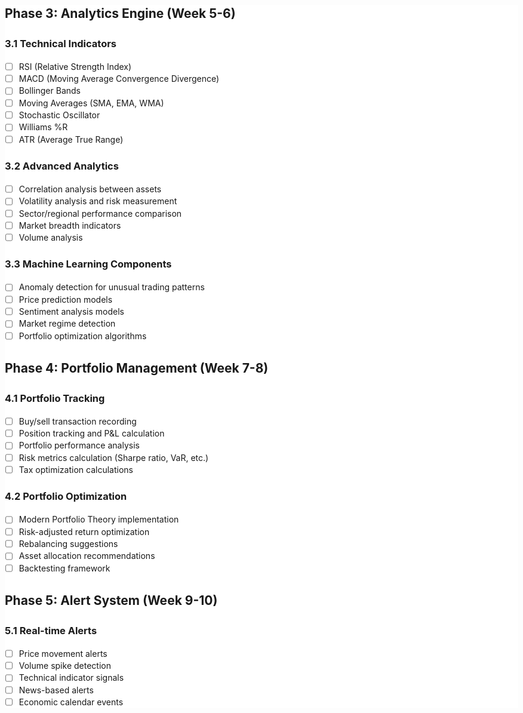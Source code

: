 ## Phase 3: Analytics Engine (Week 5-6)

### 3.1 Technical Indicators
- [ ] RSI (Relative Strength Index)
- [ ] MACD (Moving Average Convergence Divergence)
- [ ] Bollinger Bands
- [ ] Moving Averages (SMA, EMA, WMA)
- [ ] Stochastic Oscillator
- [ ] Williams %R
- [ ] ATR (Average True Range)

### 3.2 Advanced Analytics
- [ ] Correlation analysis between assets
- [ ] Volatility analysis and risk measurement
- [ ] Sector/regional performance comparison
- [ ] Market breadth indicators
- [ ] Volume analysis

### 3.3 Machine Learning Components
- [ ] Anomaly detection for unusual trading patterns
- [ ] Price prediction models
- [ ] Sentiment analysis models
- [ ] Market regime detection
- [ ] Portfolio optimization algorithms

## Phase 4: Portfolio Management (Week 7-8)

### 4.1 Portfolio Tracking
- [ ] Buy/sell transaction recording
- [ ] Position tracking and P&L calculation
- [ ] Portfolio performance analysis
- [ ] Risk metrics calculation (Sharpe ratio, VaR, etc.)
- [ ] Tax optimization calculations

### 4.2 Portfolio Optimization
- [ ] Modern Portfolio Theory implementation
- [ ] Risk-adjusted return optimization
- [ ] Rebalancing suggestions
- [ ] Asset allocation recommendations
- [ ] Backtesting framework

## Phase 5: Alert System (Week 9-10)

### 5.1 Real-time Alerts
- [ ] Price movement alerts
- [ ] Volume spike detection
- [ ] Technical indicator signals
- [ ] News-based alerts
- [ ] Economic calendar events
